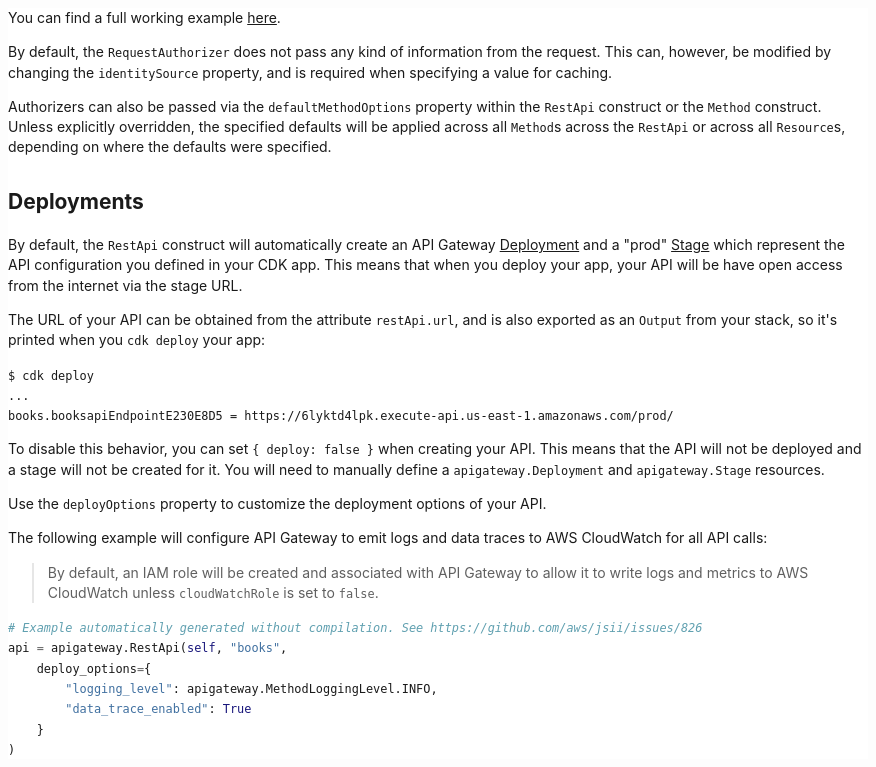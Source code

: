 You can find a full working example [here](test/authorizers/integ.request-authorizer.ts).

By default, the `RequestAuthorizer` does not pass any kind of information from the request. This can,
however, be modified by changing the `identitySource` property, and is required when specifying a value for caching.

Authorizers can also be passed via the `defaultMethodOptions` property within the `RestApi` construct or the `Method` construct. Unless
explicitly overridden, the specified defaults will be applied across all `Method`s across the `RestApi` or across all `Resource`s,
depending on where the defaults were specified.

## Deployments

By default, the `RestApi` construct will automatically create an API Gateway
[Deployment](https://docs.aws.amazon.com/apigateway/api-reference/resource/deployment/) and a "prod" [Stage](https://docs.aws.amazon.com/apigateway/api-reference/resource/stage/) which represent the API configuration you
defined in your CDK app. This means that when you deploy your app, your API will
be have open access from the internet via the stage URL.

The URL of your API can be obtained from the attribute `restApi.url`, and is
also exported as an `Output` from your stack, so it's printed when you `cdk deploy` your app:

```
$ cdk deploy
...
books.booksapiEndpointE230E8D5 = https://6lyktd4lpk.execute-api.us-east-1.amazonaws.com/prod/
```

To disable this behavior, you can set `{ deploy: false }` when creating your
API. This means that the API will not be deployed and a stage will not be
created for it. You will need to manually define a `apigateway.Deployment` and
`apigateway.Stage` resources.

Use the `deployOptions` property to customize the deployment options of your
API.

The following example will configure API Gateway to emit logs and data traces to
AWS CloudWatch for all API calls:

> By default, an IAM role will be created and associated with API Gateway to
> allow it to write logs and metrics to AWS CloudWatch unless `cloudWatchRole` is
> set to `false`.

```python
# Example automatically generated without compilation. See https://github.com/aws/jsii/issues/826
api = apigateway.RestApi(self, "books",
    deploy_options={
        "logging_level": apigateway.MethodLoggingLevel.INFO,
        "data_trace_enabled": True
    }
)
```
